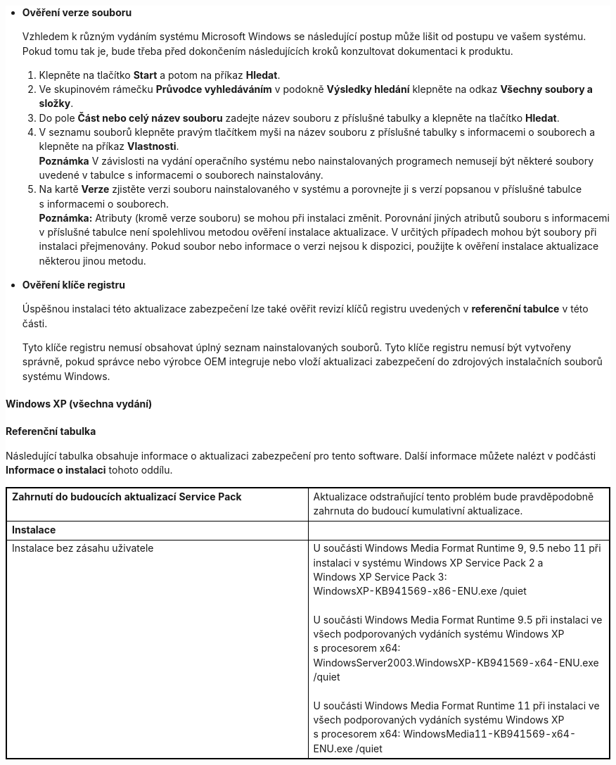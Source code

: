 -   **Ověření verze souboru**

    Vzhledem k různým vydáním systému Microsoft Windows se následující postup může lišit od postupu ve vašem systému. Pokud tomu tak je, bude třeba před dokončením následujících kroků konzultovat dokumentaci k produktu.

    1.  Klepněte na tlačítko **Start** a potom na příkaz **Hledat**.
    2.  Ve skupinovém rámečku **Průvodce vyhledáváním** v podokně **Výsledky hledání** klepněte na odkaz **Všechny soubory a složky**.
    3.  Do pole **Část nebo celý název souboru** zadejte název souboru z příslušné tabulky a klepněte na tlačítko **Hledat**.
    4.  V seznamu souborů klepněte pravým tlačítkem myši na název souboru z příslušné tabulky s informacemi o souborech a klepněte na příkaz **Vlastnosti**.  
        **Poznámka** V závislosti na vydání operačního systému nebo nainstalovaných programech nemusejí být některé soubory uvedené v tabulce s informacemi o souborech nainstalovány.
    5.  Na kartě **Verze** zjistěte verzi souboru nainstalovaného v systému a porovnejte ji s verzí popsanou v příslušné tabulce s informacemi o souborech.  
        **Poznámka:** Atributy (kromě verze souboru) se mohou při instalaci změnit. Porovnání jiných atributů souboru s informacemi v příslušné tabulce není spolehlivou metodou ověření instalace aktualizace. V určitých případech mohou být soubory při instalaci přejmenovány. Pokud soubor nebo informace o verzi nejsou k dispozici, použijte k ověření instalace aktualizace některou jinou metodu.

-   **Ověření klíče registru**

    Úspěšnou instalaci této aktualizace zabezpečení lze také ověřit revizí klíčů registru uvedených v **referenční tabulce** v této části.

    Tyto klíče registru nemusí obsahovat úplný seznam nainstalovaných souborů. Tyto klíče registru nemusí být vytvořeny správně, pokud správce nebo výrobce OEM integruje nebo vloží aktualizaci zabezpečení do zdrojových instalačních souborů systému Windows.

#### Windows XP (všechna vydání)

**Referenční tabulka**

Následující tabulka obsahuje informace o aktualizaci zabezpečení pro tento software. Další informace můžete nalézt v podčásti **Informace o instalaci** tohoto oddílu.

 
<table style="border:1px solid black;">
<colgroup>
<col width="50%" />
<col width="50%" />
</colgroup>
<tbody>
<tr class="odd">
<td style="border:1px solid black;"><strong>Zahrnutí do budoucích aktualizací Service Pack</strong></td>
<td style="border:1px solid black;">Aktualizace odstraňující tento problém bude pravděpodobně zahrnuta do budoucí kumulativní aktualizace.</td>
</tr>
<tr class="even">
<td style="border:1px solid black;"><strong>Instalace</strong></td>
<td style="border:1px solid black;"></td>
</tr>
<tr class="odd">
<td style="border:1px solid black;">Instalace bez zásahu uživatele</td>
<td style="border:1px solid black;">U součásti Windows Media Format Runtime 9, 9.5 nebo 11 při instalaci v systému Windows XP Service Pack 2 a Windows XP Service Pack 3:<br />
WindowsXP-KB941569-x86-ENU.exe /quiet<br />
<br />
U součásti Windows Media Format Runtime 9.5 při instalaci ve všech podporovaných vydáních systému Windows XP s procesorem x64:<br />
WindowsServer2003.WindowsXP-KB941569-x64-ENU.exe /quiet<br />
<br />
U součásti Windows Media Format Runtime 11 při instalaci ve všech podporovaných vydáních systému Windows XP s procesorem x64:  
WindowsMedia11-KB941569-x64-ENU.exe /quiet<br />